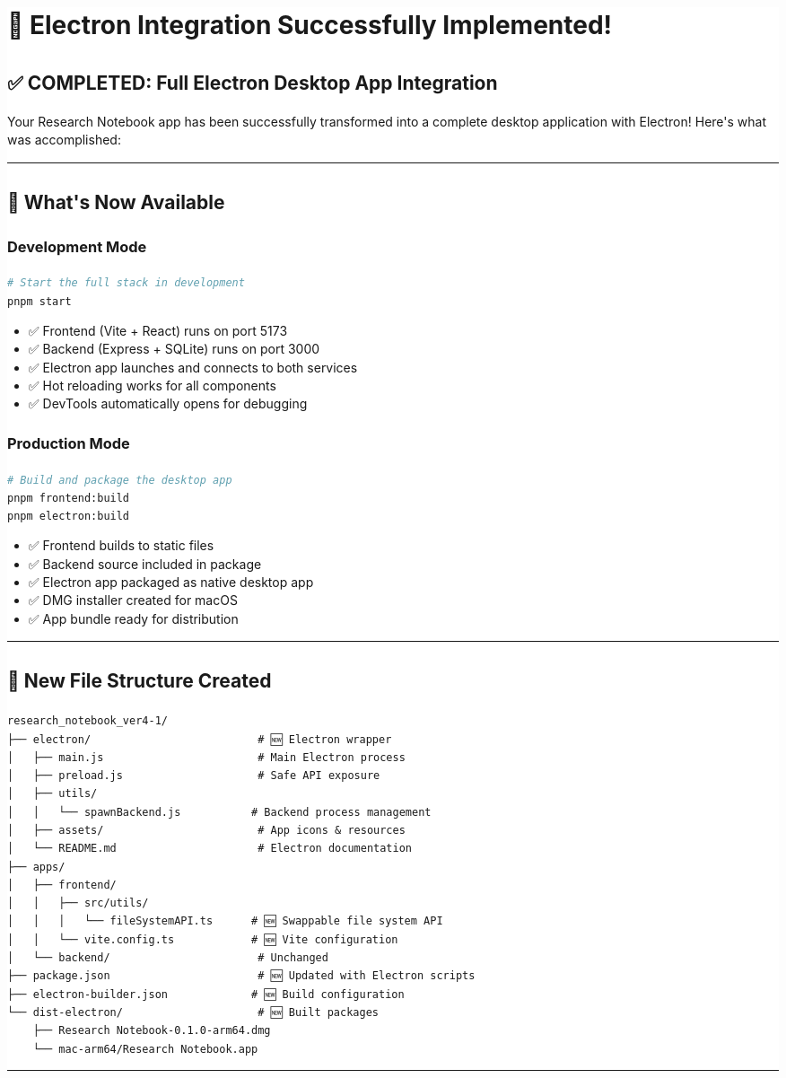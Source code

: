 # 🎉 Electron Integration Successfully Implemented!

## ✅ **COMPLETED: Full Electron Desktop App Integration**

Your Research Notebook app has been successfully transformed into a complete desktop application with Electron! Here's what was accomplished:

---

## 🚀 **What's Now Available**

### **Development Mode**
```bash
# Start the full stack in development
pnpm start
```
- ✅ Frontend (Vite + React) runs on port 5173
- ✅ Backend (Express + SQLite) runs on port 3000  
- ✅ Electron app launches and connects to both services
- ✅ Hot reloading works for all components
- ✅ DevTools automatically opens for debugging

### **Production Mode**
```bash
# Build and package the desktop app
pnpm frontend:build
pnpm electron:build
```
- ✅ Frontend builds to static files
- ✅ Backend source included in package
- ✅ Electron app packaged as native desktop app
- ✅ DMG installer created for macOS
- ✅ App bundle ready for distribution

---

## 📁 **New File Structure Created**

```
research_notebook_ver4-1/
├── electron/                          # 🆕 Electron wrapper
│   ├── main.js                        # Main Electron process
│   ├── preload.js                     # Safe API exposure
│   ├── utils/
│   │   └── spawnBackend.js           # Backend process management
│   ├── assets/                        # App icons & resources
│   └── README.md                      # Electron documentation
├── apps/
│   ├── frontend/
│   │   ├── src/utils/
│   │   │   └── fileSystemAPI.ts      # 🆕 Swappable file system API
│   │   └── vite.config.ts            # 🆕 Vite configuration
│   └── backend/                       # Unchanged
├── package.json                       # 🆕 Updated with Electron scripts
├── electron-builder.json             # 🆕 Build configuration
└── dist-electron/                     # 🆕 Built packages
    ├── Research Notebook-0.1.0-arm64.dmg
    └── mac-arm64/Research Notebook.app
```

---
